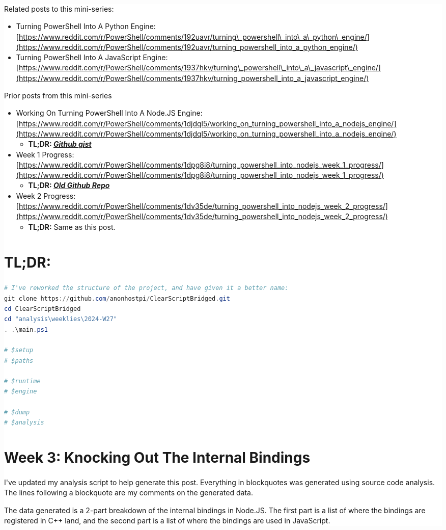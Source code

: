 Related posts to this mini-series:

* Turning PowerShell Into A Python Engine: [https://www.reddit.com/r/PowerShell/comments/192uavr/turning\_powershell\_into\_a\_python\_engine/](https://www.reddit.com/r/PowerShell/comments/192uavr/turning_powershell_into_a_python_engine/)
* Turning PowerShell Into A JavaScript Engine: [https://www.reddit.com/r/PowerShell/comments/1937hkv/turning\_powershell\_into\_a\_javascript\_engine/](https://www.reddit.com/r/PowerShell/comments/1937hkv/turning_powershell_into_a_javascript_engine/)

Prior posts from this mini-series

* Working On Turning PowerShell Into A Node.JS Engine: [https://www.reddit.com/r/PowerShell/comments/1djdql5/working_on_turning_powershell_into_a_nodejs_engine/](https://www.reddit.com/r/PowerShell/comments/1djdql5/working_on_turning_powershell_into_a_nodejs_engine/)
  * **TL;DR: [_Github gist_](https://gist.github.com/anonhostpi/7ebc4007f3f51e0f255c2408d33b1781)**
* Week 1 Progress: [https://www.reddit.com/r/PowerShell/comments/1dpg8i8/turning_powershell_into_nodejs_week_1_progress/](https://www.reddit.com/r/PowerShell/comments/1dpg8i8/turning_powershell_into_nodejs_week_1_progress/)
  * **TL;DR: [_Old Github Repo_](https://gist.github.com/anonhostpi/njs-cjs-pwsh)**
* Week 2 Progress: [https://www.reddit.com/r/PowerShell/comments/1dv35de/turning_powershell_into_nodejs_week_2_progress/](https://www.reddit.com/r/PowerShell/comments/1dv35de/turning_powershell_into_nodejs_week_2_progress/)
  * **TL;DR:** Same as this post.

# TL;DR:

```powershell
# I've reworked the structure of the project, and have given it a better name:
git clone https://github.com/anonhostpi/ClearScriptBridged.git
cd ClearScriptBridged
cd "analysis\weeklies\2024-W27"
. .\main.ps1

# $setup
# $paths

# $runtime
# $engine

# $dump
# $analysis
```

# Week 3: Knocking Out The Internal Bindings

I've updated my analysis script to help generate this post. Everything in blockquotes was generated using source code analysis. The lines following a blockquote are my comments on the generated data.

The data generated is a 2-part breakdown of the internal bindings in Node.JS. The first part is a list of where the bindings are registered in C++ land, and the second part is a list of where the bindings are used in JavaScript.
